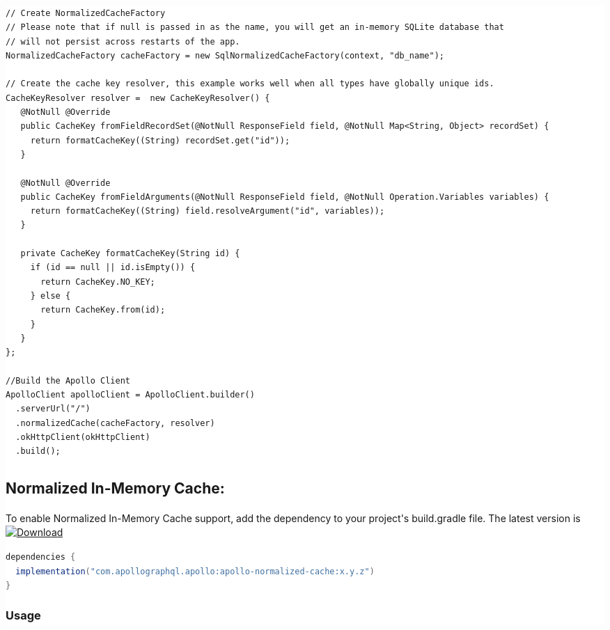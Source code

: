 ```java:title=Java
// Create NormalizedCacheFactory
// Please note that if null is passed in as the name, you will get an in-memory SQLite database that 
// will not persist across restarts of the app.
NormalizedCacheFactory cacheFactory = new SqlNormalizedCacheFactory(context, "db_name");

// Create the cache key resolver, this example works well when all types have globally unique ids.
CacheKeyResolver resolver =  new CacheKeyResolver() {
   @NotNull @Override
   public CacheKey fromFieldRecordSet(@NotNull ResponseField field, @NotNull Map<String, Object> recordSet) {
     return formatCacheKey((String) recordSet.get("id"));
   }
 
   @NotNull @Override
   public CacheKey fromFieldArguments(@NotNull ResponseField field, @NotNull Operation.Variables variables) {
     return formatCacheKey((String) field.resolveArgument("id", variables));
   }
 
   private CacheKey formatCacheKey(String id) {
     if (id == null || id.isEmpty()) {
       return CacheKey.NO_KEY;
     } else {
       return CacheKey.from(id);
     }
   }
};

//Build the Apollo Client
ApolloClient apolloClient = ApolloClient.builder()
  .serverUrl("/")
  .normalizedCache(cacheFactory, resolver)
  .okHttpClient(okHttpClient)
  .build();
```

## Normalized In-Memory Cache:

To enable Normalized In-Memory Cache support, add the dependency to your project's build.gradle file. The latest version is
[![Download](https://api.bintray.com/packages/apollographql/android/apollo/images/download.svg)](https://bintray.com/apollographql/android/apollo-normalized-cache/_latestVersion)

```kotlin:title=build.gradle
dependencies {
  implementation("com.apollographql.apollo:apollo-normalized-cache:x.y.z")
}
``` 

### Usage

